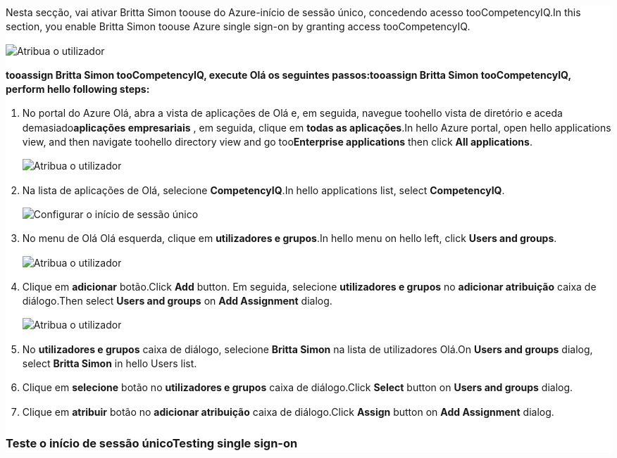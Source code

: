 <span data-ttu-id="c5dce-199">Nesta secção, vai ativar Britta Simon toouse do Azure-início de sessão único, concedendo acesso tooCompetencyIQ.</span><span class="sxs-lookup"><span data-stu-id="c5dce-199">In this section, you enable Britta Simon toouse Azure single sign-on by granting access tooCompetencyIQ.</span></span>

![Atribua o utilizador][200] 

<span data-ttu-id="c5dce-201">**tooassign Britta Simon tooCompetencyIQ, execute Olá os seguintes passos:**</span><span class="sxs-lookup"><span data-stu-id="c5dce-201">**tooassign Britta Simon tooCompetencyIQ, perform hello following steps:**</span></span>

1. <span data-ttu-id="c5dce-202">No portal do Azure Olá, abra a vista de aplicações de Olá e, em seguida, navegue toohello vista de diretório e aceda demasiado**aplicações empresariais** , em seguida, clique em **todas as aplicações**.</span><span class="sxs-lookup"><span data-stu-id="c5dce-202">In hello Azure portal, open hello applications view, and then navigate toohello directory view and go too**Enterprise applications** then click **All applications**.</span></span>

    ![Atribua o utilizador][201] 

2. <span data-ttu-id="c5dce-204">Na lista de aplicações de Olá, selecione **CompetencyIQ**.</span><span class="sxs-lookup"><span data-stu-id="c5dce-204">In hello applications list, select **CompetencyIQ**.</span></span>

    ![Configurar o início de sessão único](./media/active-directory-saas-competencyiq-tutorial/tutorial_competencyiq_app.png) 

3. <span data-ttu-id="c5dce-206">No menu de Olá Olá esquerda, clique em **utilizadores e grupos**.</span><span class="sxs-lookup"><span data-stu-id="c5dce-206">In hello menu on hello left, click **Users and groups**.</span></span>

    ![Atribua o utilizador][202] 

4. <span data-ttu-id="c5dce-208">Clique em **adicionar** botão.</span><span class="sxs-lookup"><span data-stu-id="c5dce-208">Click **Add** button.</span></span> <span data-ttu-id="c5dce-209">Em seguida, selecione **utilizadores e grupos** no **adicionar atribuição** caixa de diálogo.</span><span class="sxs-lookup"><span data-stu-id="c5dce-209">Then select **Users and groups** on **Add Assignment** dialog.</span></span>

    ![Atribua o utilizador][203]

5. <span data-ttu-id="c5dce-211">No **utilizadores e grupos** caixa de diálogo, selecione **Britta Simon** na lista de utilizadores Olá.</span><span class="sxs-lookup"><span data-stu-id="c5dce-211">On **Users and groups** dialog, select **Britta Simon** in hello Users list.</span></span>

6. <span data-ttu-id="c5dce-212">Clique em **selecione** botão no **utilizadores e grupos** caixa de diálogo.</span><span class="sxs-lookup"><span data-stu-id="c5dce-212">Click **Select** button on **Users and groups** dialog.</span></span>

7. <span data-ttu-id="c5dce-213">Clique em **atribuir** botão no **adicionar atribuição** caixa de diálogo.</span><span class="sxs-lookup"><span data-stu-id="c5dce-213">Click **Assign** button on **Add Assignment** dialog.</span></span>
    
### <a name="testing-single-sign-on"></a><span data-ttu-id="c5dce-214">Teste o início de sessão único</span><span class="sxs-lookup"><span data-stu-id="c5dce-214">Testing single sign-on</span></span>


[1]: ./media/active-directory-saas-competencyiq-tutorial/tutorial_general_01.png
[2]: ./media/active-directory-saas-competencyiq-tutorial/tutorial_general_02.png
[3]: ./media/active-directory-saas-competencyiq-tutorial/tutorial_general_03.png
[4]: ./media/active-directory-saas-competencyiq-tutorial/tutorial_general_04.png
[100]: ./media/active-directory-saas-competencyiq-tutorial/tutorial_general_100.png
[200]: ./media/active-directory-saas-competencyiq-tutorial/tutorial_general_200.png
[201]: ./media/active-directory-saas-competencyiq-tutorial/tutorial_general_201.png
[202]: ./media/active-directory-saas-competencyiq-tutorial/tutorial_general_202.png
[203]: ./media/active-directory-saas-competencyiq-tutorial/tutorial_general_203.png